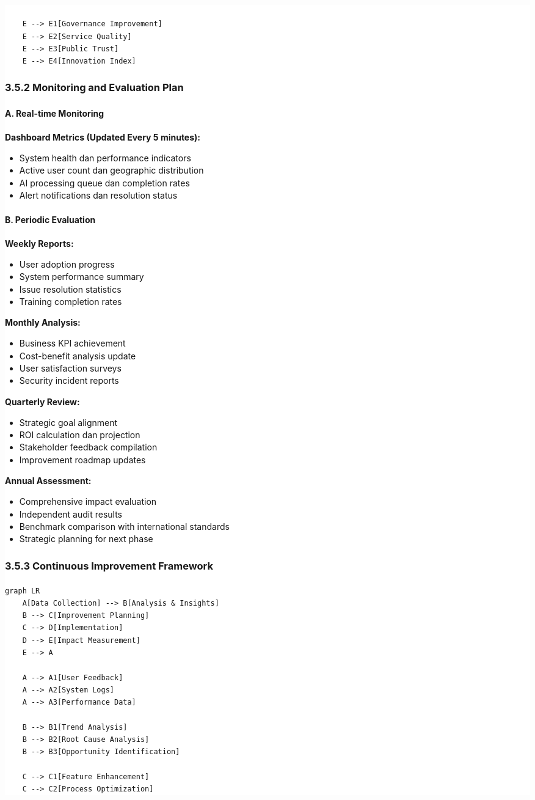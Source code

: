 ```mermaid
    
    E --> E1[Governance Improvement]
    E --> E2[Service Quality]
    E --> E3[Public Trust]
    E --> E4[Innovation Index]
```

### 3.5.2 Monitoring and Evaluation Plan

#### A. Real-time Monitoring

**Dashboard Metrics (Updated Every 5 minutes):**

- System health dan performance indicators
- Active user count dan geographic distribution
- AI processing queue dan completion rates
- Alert notifications dan resolution status

#### B. Periodic Evaluation

**Weekly Reports:**

- User adoption progress
- System performance summary
- Issue resolution statistics
- Training completion rates

**Monthly Analysis:**

- Business KPI achievement
- Cost-benefit analysis update
- User satisfaction surveys
- Security incident reports

**Quarterly Review:**

- Strategic goal alignment
- ROI calculation dan projection
- Stakeholder feedback compilation
- Improvement roadmap updates

**Annual Assessment:**

- Comprehensive impact evaluation
- Independent audit results
- Benchmark comparison with international standards
- Strategic planning for next phase

### 3.5.3 Continuous Improvement Framework

```mermaid
graph LR
    A[Data Collection] --> B[Analysis & Insights]
    B --> C[Improvement Planning]
    C --> D[Implementation]
    D --> E[Impact Measurement]
    E --> A
    
    A --> A1[User Feedback]
    A --> A2[System Logs]
    A --> A3[Performance Data]
    
    B --> B1[Trend Analysis]
    B --> B2[Root Cause Analysis]
    B --> B3[Opportunity Identification]
    
    C --> C1[Feature Enhancement]
    C --> C2[Process Optimization]
```